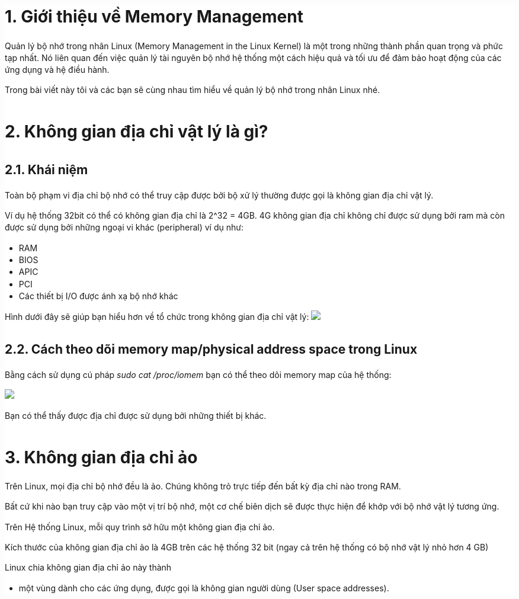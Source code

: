 # 1. Giới thiệu về Memory Management 

Quản lý bộ nhớ trong nhân Linux (Memory Management in the Linux Kernel) là một trong những thành phần quan trọng và phức tạp nhất. Nó liên quan đến việc quản lý tài nguyên bộ nhớ hệ thống một cách hiệu quả và tối ưu để đảm bảo hoạt động của các ứng dụng và hệ điều hành. 

Trong bài viết này tôi và các bạn sẽ cùng nhau tìm hiểu về quản lý bộ nhớ trong nhân Linux nhé.

# 2. Không gian địa chỉ vật lý là gì?

## 2.1. Khái niệm 

Toàn bộ phạm vi địa chỉ bộ nhớ có thể truy cập được bởi bộ xử lý thường được gọi là không gian địa chỉ vật lý.

Ví dụ hệ thống 32bit có thể có không gian địa chỉ là 2^32 = 4GB. 4G không gian địa chỉ không chỉ được sử dụng bởi ram mà còn được sử dụng bởi những ngoại vi khác (peripheral) ví dụ như:
* RAM
* BIOS
* APIC
* PCI 
* Các thiết bị I/O được ánh xạ bộ nhớ khác

Hình dưới đây sẽ giúp bạn hiểu hơn về tổ chức trong không gian địa chỉ vật lý: 
![](https://assets.devlinux.vn/uploads/editor-images/2024/11/26/image_d308b8f07a.png)

## 2.2. Cách theo dõi memory map/physical address space trong Linux

Bằng cách sử dụng cú pháp *sudo cat /proc/iomem* bạn có thể theo dõi memory map của hệ thống:

![](https://assets.devlinux.vn/uploads/editor-images/2024/11/26/image_3e736c46cf.png)

Bạn có thể thấy được địa chỉ được sử dụng bởi những thiết bị khác.

# 3. Không gian địa chỉ ảo 

Trên Linux, mọi địa chỉ bộ nhớ đều là ảo. Chúng không trỏ trực tiếp đến bất kỳ địa chỉ nào trong RAM.

Bất cứ khi nào bạn truy cập vào một vị trí bộ nhớ, một cơ chế biên dịch sẽ được thực hiện để khớp với bộ nhớ vật lý tương ứng.

Trên Hệ thống Linux, mỗi quy trình sở hữu một không gian địa chỉ ảo.

Kích thước của không gian địa chỉ ảo là 4GB trên các hệ thống 32 bit (ngay cả trên hệ thống có bộ nhớ vật lý nhỏ hơn 4 GB)

Linux chia không gian địa chỉ ảo này thành

* một vùng dành cho các ứng dụng, được gọi là không gian người dùng (User space addresses).

